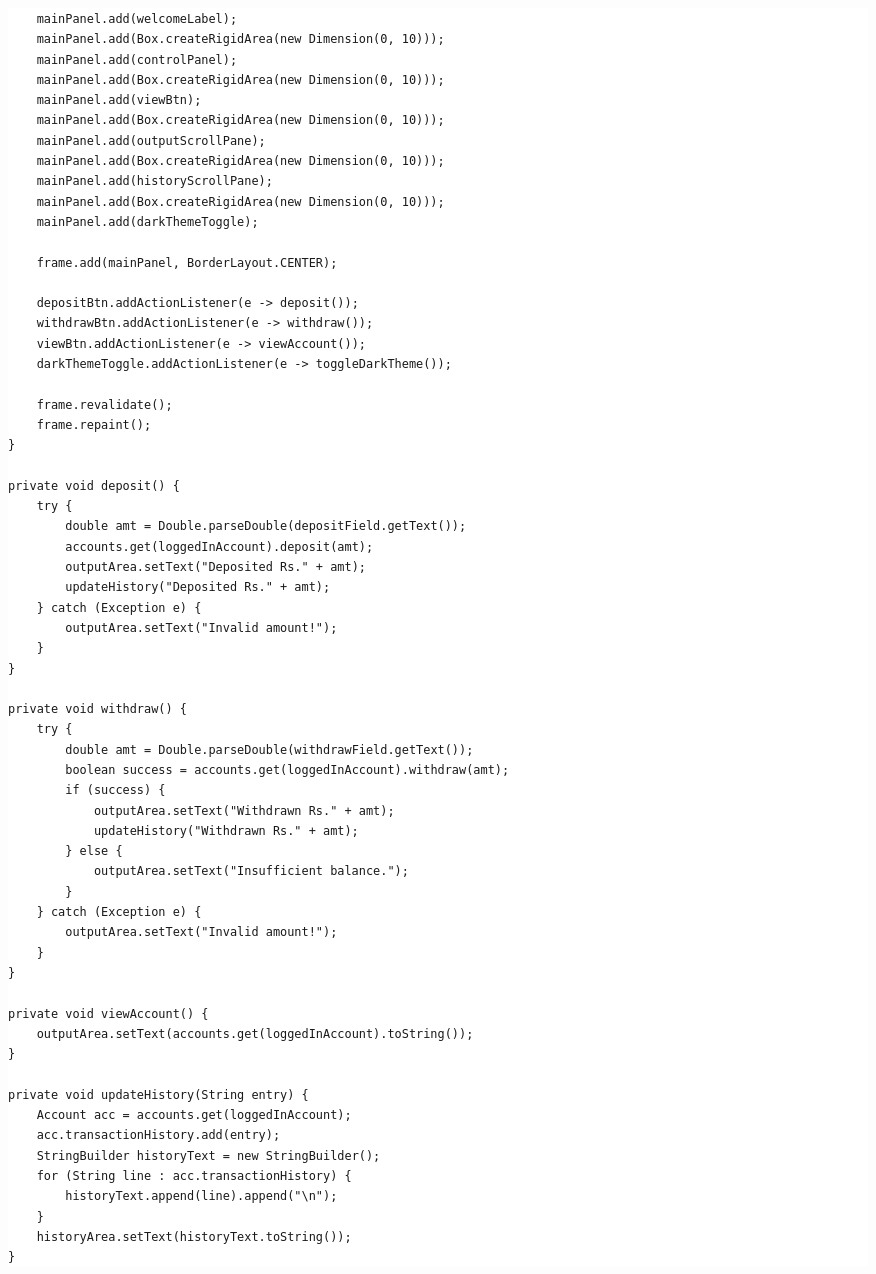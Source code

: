         mainPanel.add(welcomeLabel);
        mainPanel.add(Box.createRigidArea(new Dimension(0, 10)));
        mainPanel.add(controlPanel);
        mainPanel.add(Box.createRigidArea(new Dimension(0, 10)));
        mainPanel.add(viewBtn);
        mainPanel.add(Box.createRigidArea(new Dimension(0, 10)));
        mainPanel.add(outputScrollPane);
        mainPanel.add(Box.createRigidArea(new Dimension(0, 10)));
        mainPanel.add(historyScrollPane);
        mainPanel.add(Box.createRigidArea(new Dimension(0, 10)));
        mainPanel.add(darkThemeToggle);

        frame.add(mainPanel, BorderLayout.CENTER);

        depositBtn.addActionListener(e -> deposit());
        withdrawBtn.addActionListener(e -> withdraw());
        viewBtn.addActionListener(e -> viewAccount());
        darkThemeToggle.addActionListener(e -> toggleDarkTheme());

        frame.revalidate();
        frame.repaint();
    }

    private void deposit() {
        try {
            double amt = Double.parseDouble(depositField.getText());
            accounts.get(loggedInAccount).deposit(amt);
            outputArea.setText("Deposited Rs." + amt);
            updateHistory("Deposited Rs." + amt);
        } catch (Exception e) {
            outputArea.setText("Invalid amount!");
        }
    }

    private void withdraw() {
        try {
            double amt = Double.parseDouble(withdrawField.getText());
            boolean success = accounts.get(loggedInAccount).withdraw(amt);
            if (success) {
                outputArea.setText("Withdrawn Rs." + amt);
                updateHistory("Withdrawn Rs." + amt);
            } else {
                outputArea.setText("Insufficient balance.");
            }
        } catch (Exception e) {
            outputArea.setText("Invalid amount!");
        }
    }

    private void viewAccount() {
        outputArea.setText(accounts.get(loggedInAccount).toString());
    }

    private void updateHistory(String entry) {
        Account acc = accounts.get(loggedInAccount);
        acc.transactionHistory.add(entry);
        StringBuilder historyText = new StringBuilder();
        for (String line : acc.transactionHistory) {
            historyText.append(line).append("\n");
        }
        historyArea.setText(historyText.toString());
    }
